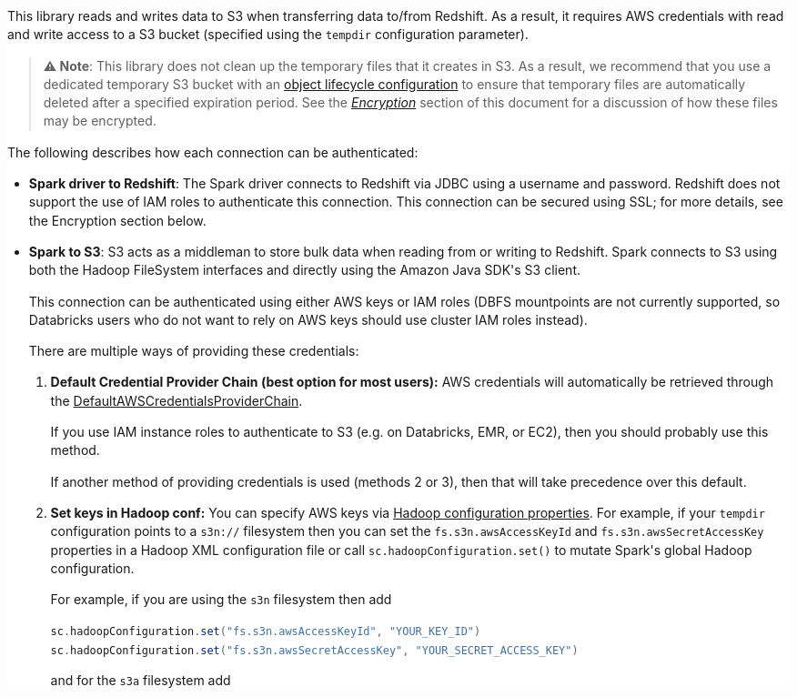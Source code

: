 
This library reads and writes data to S3 when transferring data to/from Redshift. As a result, it
requires AWS credentials with read and write access to a S3 bucket (specified using the `tempdir`
configuration parameter).

> **:warning: Note**: This library does not clean up the temporary files that it creates in S3.
> As a result, we recommend that you use a dedicated temporary S3 bucket with an
> [object lifecycle configuration](http://docs.aws.amazon.com/AmazonS3/latest/dev/object-lifecycle-mgmt.html)
> to ensure that temporary files are automatically deleted after a specified expiration period.
> See the [_Encryption_](#encryption) section of this document for a discussion of how these files
> may be encrypted.

The following describes how each connection can be authenticated:

- **Spark driver to Redshift**: The Spark driver connects to Redshift via JDBC using a username and password.
    Redshift does not support the use of IAM roles to authenticate this connection.
    This connection can be secured using SSL; for more details, see the Encryption section below.

- **Spark to S3**: S3 acts as a middleman to store bulk data when reading from or writing to Redshift.
    Spark connects to S3 using both the Hadoop FileSystem interfaces and directly using the Amazon
    Java SDK's S3 client.

    This connection can be authenticated using either AWS keys or IAM roles (DBFS mountpoints are
    not currently supported, so Databricks users who do not want to rely on AWS keys should use
    cluster IAM roles instead).

    There are multiple ways of providing these credentials:

    1. **Default Credential Provider Chain (best option for most users):**
        AWS credentials will automatically be retrieved through the [DefaultAWSCredentialsProviderChain](http://docs.aws.amazon.com/sdk-for-java/v1/developer-guide/credentials.html#id6).

        If you use IAM instance roles to authenticate to S3 (e.g. on Databricks, EMR, or EC2), then
        you should probably use this method.

        If another method of providing credentials is used (methods 2 or 3), then that will take
        precedence over this default.

    2. **Set keys in Hadoop conf:** You can specify AWS keys via
        [Hadoop configuration properties](https://github.com/apache/hadoop/blob/trunk/hadoop-tools/hadoop-aws/src/site/markdown/tools/hadoop-aws/index.md).
        For example, if your `tempdir` configuration points to a `s3n://` filesystem then you can
        set the `fs.s3n.awsAccessKeyId` and `fs.s3n.awsSecretAccessKey` properties in a Hadoop XML
        configuration file or call `sc.hadoopConfiguration.set()` to mutate Spark's global Hadoop
        configuration.

        For example, if you are using the `s3n` filesystem then add

        ```scala
        sc.hadoopConfiguration.set("fs.s3n.awsAccessKeyId", "YOUR_KEY_ID")
        sc.hadoopConfiguration.set("fs.s3n.awsSecretAccessKey", "YOUR_SECRET_ACCESS_KEY")
        ```

        and for the `s3a` filesystem add
